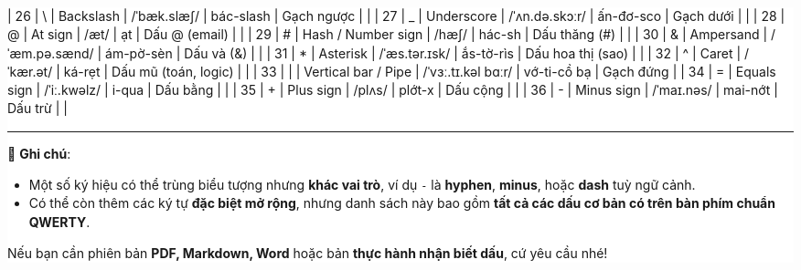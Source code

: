 | 26  | \\      | Backslash                   | /ˈbæk.slæʃ/              | bác-slash           | Gạch ngược           |           |
| 27  | \_      | Underscore                  | /ˈʌn.də.skɔːr/           | ấn-đơ-sco           | Gạch dưới            |           |
| 28  | @       | At sign                     | /æt/                     | ạt                  | Dấu @ (email)        |           |
| 29  | #       | Hash / Number sign          | /hæʃ/                    | hác-sh              | Dấu thăng (#)        |           |
| 30  | &       | Ampersand                   | /ˈæm.pə.sænd/            | ám-pờ-sèn           | Dấu và (&)           |           |
| 31  | \*      | Asterisk                    | /ˈæs.tər.ɪsk/            | ắs-tờ-rìs           | Dấu hoa thị (sao)    |           |
| 32  | ^       | Caret                       | /ˈkær.ət/                | ká-rẹt              | Dấu mũ (toán, logic) |           |
| 33  |         |                             | Vertical bar / Pipe      | /ˈvɜː.tɪ.kəl bɑːr/  | vớ-ti-cồ bạ          | Gạch đứng |
| 34  | =       | Equals sign                 | /ˈiː.kwəlz/              | i-qua               | Dấu bằng             |           |
| 35  | +       | Plus sign                   | /plʌs/                   | plớt-x              | Dấu cộng             |           |
| 36  | -       | Minus sign                  | /ˈmaɪ.nəs/               | mai-nớt             | Dấu trừ              |           |

---

📌 **Ghi chú**:

* Một số ký hiệu có thể trùng biểu tượng nhưng **khác vai trò**, ví dụ `-` là **hyphen**, **minus**, hoặc **dash** tuỳ ngữ cảnh.
* Có thể còn thêm các ký tự **đặc biệt mở rộng**, nhưng danh sách này bao gồm **tất cả các dấu cơ bản có trên bàn phím chuẩn QWERTY**.

Nếu bạn cần phiên bản **PDF, Markdown, Word** hoặc bản **thực hành nhận biết dấu**, cứ yêu cầu nhé!
